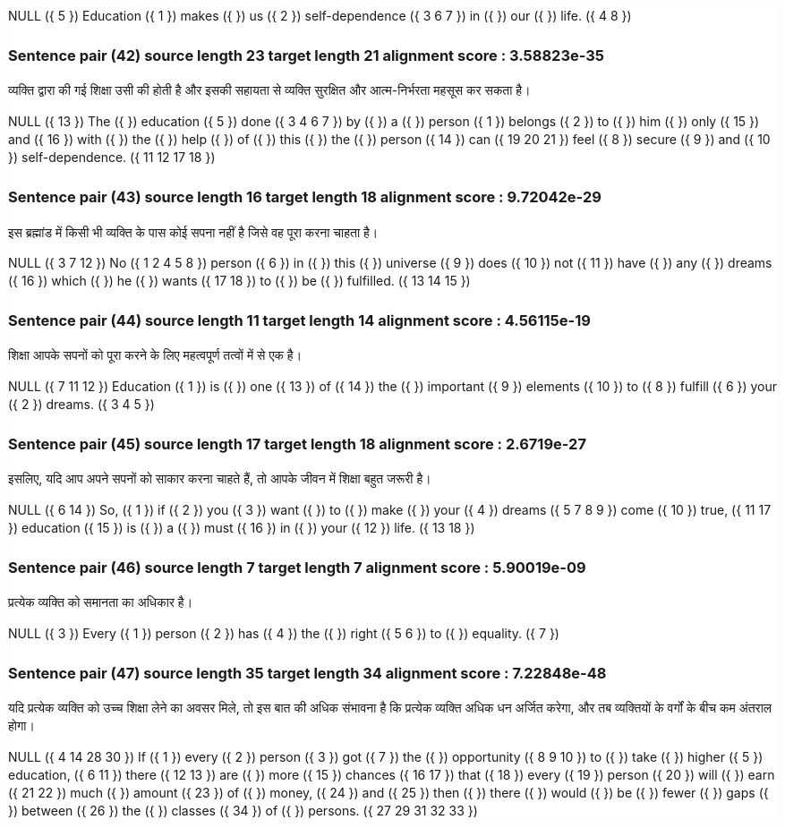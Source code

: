 NULL ({ 5 }) Education ({ 1 }) makes ({ }) us ({ 2 }) self-dependence ({ 3 6 7 }) in ({ }) our ({ }) life. ({ 4 8 }) 

### Sentence pair (42) source length 23 target length 21 alignment score : 3.58823e-35

व्यक्ति द्वारा की गई शिक्षा उसी की होती है और इसकी सहायता से व्यक्ति सुरक्षित और आत्म-निर्भरता महसूस कर सकता है। 

NULL ({ 13 }) The ({ }) education ({ 5 }) done ({ 3 4 6 7 }) by ({ }) a ({ }) person ({ 1 }) belongs ({ 2 }) to ({ }) him ({ }) only ({ 15 }) and ({ 16 }) with ({ }) the ({ }) help ({ }) of ({ }) this ({ }) the ({ }) person ({ 14 }) can ({ 19 20 21 }) feel ({ 8 }) secure ({ 9 }) and ({ 10 }) self-dependence. ({ 11 12 17 18 }) 

### Sentence pair (43) source length 16 target length 18 alignment score : 9.72042e-29

इस ब्रह्मांड में किसी भी व्यक्ति के पास कोई सपना नहीं है जिसे वह पूरा करना चाहता है। 

NULL ({ 3 7 12 }) No ({ 1 2 4 5 8 }) person ({ 6 }) in ({ }) this ({ }) universe ({ 9 }) does ({ 10 }) not ({ 11 }) have ({ }) any ({ }) dreams ({ 16 }) which ({ }) he ({ }) wants ({ 17 18 }) to ({ }) be ({ }) fulfilled. ({ 13 14 15 }) 

### Sentence pair (44) source length 11 target length 14 alignment score : 4.56115e-19

शिक्षा आपके सपनों को पूरा करने के लिए महत्वपूर्ण तत्वों में से एक है। 

NULL ({ 7 11 12 }) Education ({ 1 }) is ({ }) one ({ 13 }) of ({ 14 }) the ({ }) important ({ 9 }) elements ({ 10 }) to ({ 8 }) fulfill ({ 6 }) your ({ 2 }) dreams. ({ 3 4 5 }) 

### Sentence pair (45) source length 17 target length 18 alignment score : 2.6719e-27

इसलिए, यदि आप अपने सपनों को साकार करना चाहते हैं, तो आपके जीवन में शिक्षा बहुत जरूरी है। 

NULL ({ 6 14 }) So, ({ 1 }) if ({ 2 }) you ({ 3 }) want ({ }) to ({ }) make ({ }) your ({ 4 }) dreams ({ 5 7 8 9 }) come ({ 10 }) true, ({ 11 17 }) education ({ 15 }) is ({ }) a ({ }) must ({ 16 }) in ({ }) your ({ 12 }) life. ({ 13 18 }) 

### Sentence pair (46) source length 7 target length 7 alignment score : 5.90019e-09

प्रत्येक व्यक्ति को समानता का अधिकार है। 

NULL ({ 3 }) Every ({ 1 }) person ({ 2 }) has ({ 4 }) the ({ }) right ({ 5 6 }) to ({ }) equality. ({ 7 }) 

### Sentence pair (47) source length 35 target length 34 alignment score : 7.22848e-48

यदि प्रत्येक व्यक्ति को उच्च शिक्षा लेने का अवसर मिले, तो इस बात की अधिक संभावना है कि प्रत्येक व्यक्ति अधिक धन अर्जित करेगा, और तब व्यक्तियों के वर्गों के बीच कम अंतराल होगा। 

NULL ({ 4 14 28 30 }) If ({ 1 }) every ({ 2 }) person ({ 3 }) got ({ 7 }) the ({ }) opportunity ({ 8 9 10 }) to ({ }) take ({ }) higher ({ 5 }) education, ({ 6 11 }) there ({ 12 13 }) are ({ }) more ({ 15 }) chances ({ 16 17 }) that ({ 18 }) every ({ 19 }) person ({ 20 }) will ({ }) earn ({ 21 22 }) much ({ }) amount ({ 23 }) of ({ }) money, ({ 24 }) and ({ 25 }) then ({ }) there ({ }) would ({ }) be ({ }) fewer ({ }) gaps ({ }) between ({ 26 }) the ({ }) classes ({ 34 }) of ({ }) persons. ({ 27 29 31 32 33 }) 
